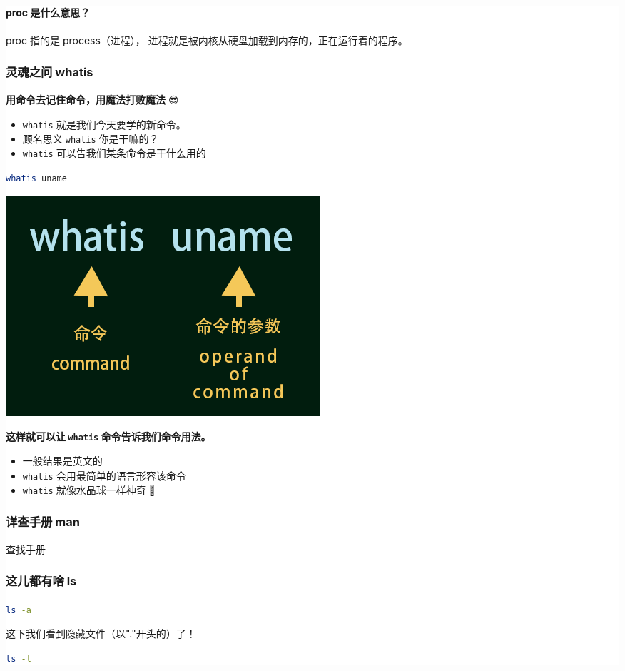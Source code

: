 #### proc 是什么意思？

proc 指的是 process（进程）， 进程就是被内核从硬盘加载到内存的，正在运行着的程序。

### 灵魂之问 whatis

**用命令去记住命令，用魔法打败魔法** 😎

-   `whatis` 就是我们今天要学的新命令。
-   顾名思义 `whatis` 你是干嘛的？
-   `whatis` 可以告我们某条命令是干什么用的

```bash
whatis uname
```

![whatis](../.vuepress/public/images/Linux/whatis.png)

**这样就可以让 `whatis` 命令告诉我们命令用法。**

-   一般结果是英文的
-   `whatis` 会用最简单的语言形容该命令
-   `whatis` 就像水晶球一样神奇 🥳

### 详查手册 man

查找手册

### 这儿都有啥 ls

```bash
ls -a
```

这下我们看到隐藏文件（以"."开头的）了！

```bash
ls -l
```
